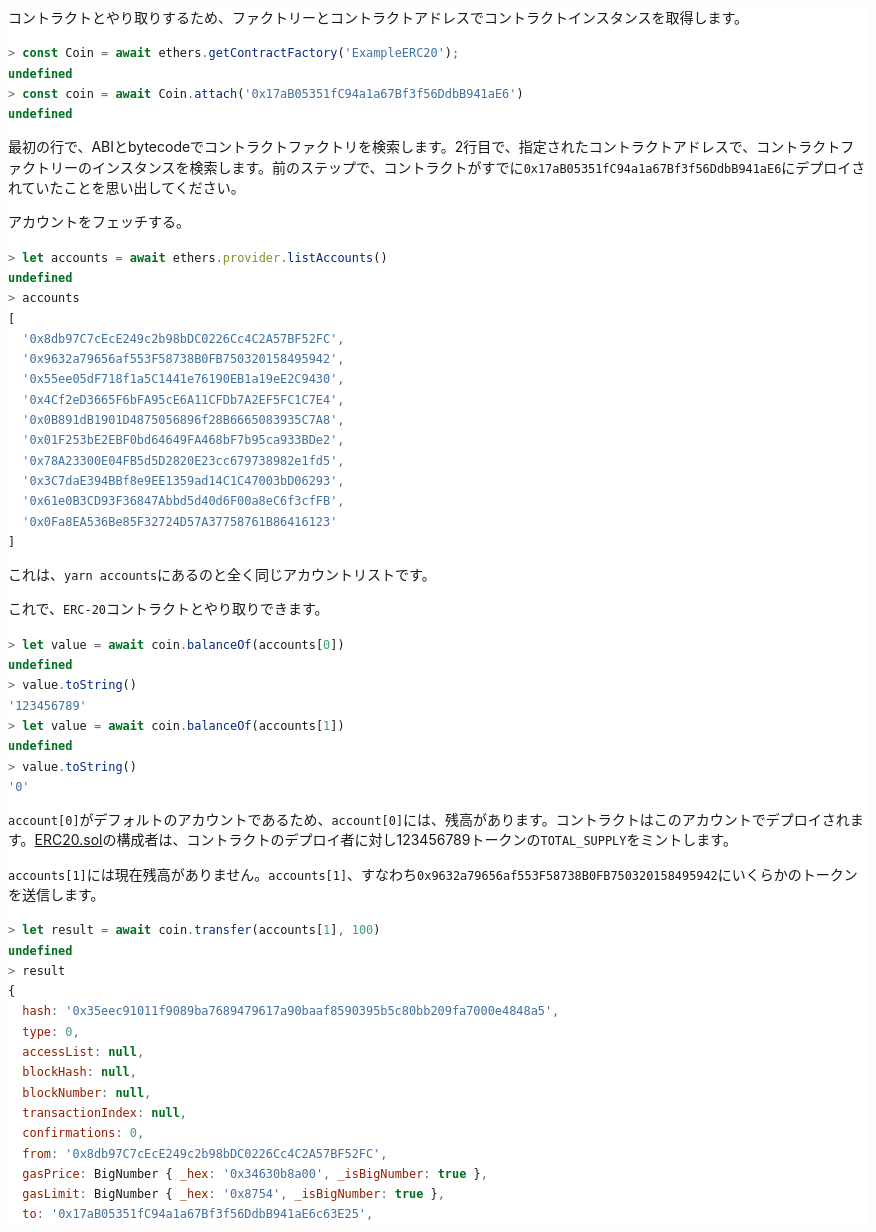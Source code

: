 コントラクトとやり取りするため、ファクトリーとコントラクトアドレスでコントラクトインスタンスを取得します。

```js
> const Coin = await ethers.getContractFactory('ExampleERC20');
undefined
> const coin = await Coin.attach('0x17aB05351fC94a1a67Bf3f56DdbB941aE6')
undefined
```

最初の行で、ABIとbytecodeでコントラクトファクトリを検索します。2行目で、指定されたコントラクトアドレスで、コントラクトファクトリーのインスタンスを検索します。前のステップで、コントラクトがすでに`0x17aB05351fC94a1a67Bf3f56DdbB941aE6`にデプロイされていたことを思い出してください。

アカウントをフェッチする。

```js
> let accounts = await ethers.provider.listAccounts()
undefined
> accounts
[
  '0x8db97C7cEcE249c2b98bDC0226Cc4C2A57BF52FC',
  '0x9632a79656af553F58738B0FB750320158495942',
  '0x55ee05dF718f1a5C1441e76190EB1a19eE2C9430',
  '0x4Cf2eD3665F6bFA95cE6A11CFDb7A2EF5FC1C7E4',
  '0x0B891dB1901D4875056896f28B6665083935C7A8',
  '0x01F253bE2EBF0bd64649FA468bF7b95ca933BDe2',
  '0x78A23300E04FB5d5D2820E23cc679738982e1fd5',
  '0x3C7daE394BBf8e9EE1359ad14C1C47003bD06293',
  '0x61e0B3CD93F36847Abbd5d40d6F00a8eC6f3cfFB',
  '0x0Fa8EA536Be85F32724D57A37758761B86416123'
]
```
これは、`yarn accounts`にあるのと全く同じアカウントリストです。

これで、`ERC-20`コントラクトとやり取りできます。

```js
> let value = await coin.balanceOf(accounts[0])
undefined
> value.toString()
'123456789'
> let value = await coin.balanceOf(accounts[1])
undefined
> value.toString()
'0'
```

`account[0]`がデフォルトのアカウントであるため、`account[0]`には、残高があります。コントラクトはこのアカウントでデプロイされます。[ERC20.sol](https://github.com/ava-labs/avalanche-smart-contract-quickstart/blob/main/contracts/ERC20.sol)の構成者は、コントラクトのデプロイ者に対し123456789トークンの`TOTAL_SUPPLY`をミントします。

`accounts[1]`には現在残高がありません。`accounts[1]`、すなわち`0x9632a79656af553F58738B0FB750320158495942`にいくらかのトークンを送信します。

```js
> let result = await coin.transfer(accounts[1], 100)
undefined
> result
{
  hash: '0x35eec91011f9089ba7689479617a90baaf8590395b5c80bb209fa7000e4848a5',
  type: 0,
  accessList: null,
  blockHash: null,
  blockNumber: null,
  transactionIndex: null,
  confirmations: 0,
  from: '0x8db97C7cEcE249c2b98bDC0226Cc4C2A57BF52FC',
  gasPrice: BigNumber { _hex: '0x34630b8a00', _isBigNumber: true },
  gasLimit: BigNumber { _hex: '0x8754', _isBigNumber: true },
  to: '0x17aB05351fC94a1a67Bf3f56DdbB941aE6c63E25',
```